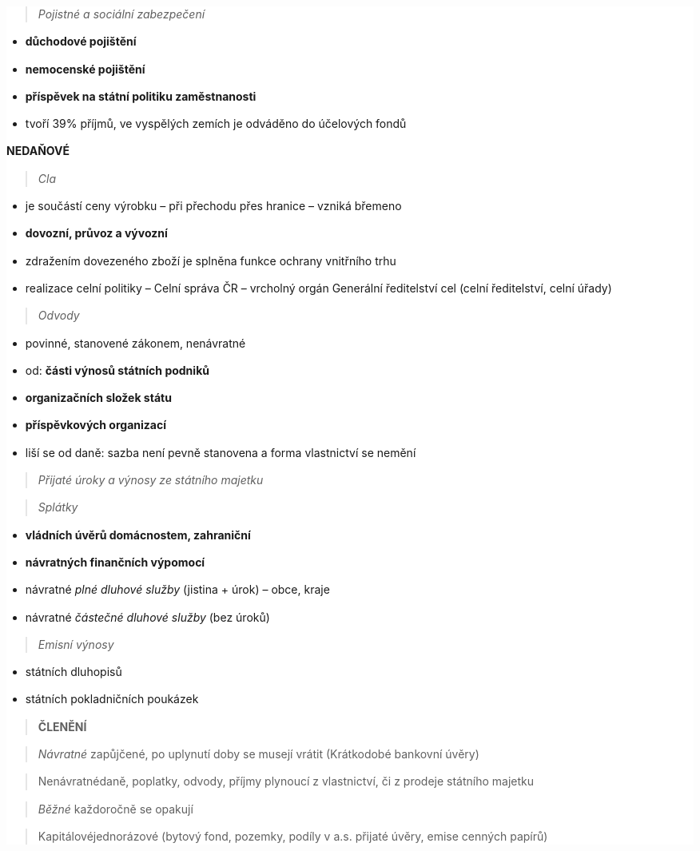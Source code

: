 >   *Pojistné a sociální zabezpečení*

-   **důchodové pojištění**

-   **nemocenské pojištění**

-   **příspěvek na státní politiku zaměstnanosti**

-   tvoří 39% příjmů, ve vyspělých zemích je odváděno do účelových fondů

**NEDAŇOVÉ**

>   *Cla*

-   je součástí ceny výrobku – při přechodu přes hranice – vzniká břemeno

-   **dovozní, průvoz a vývozní**

-   zdražením dovezeného zboží je splněna funkce ochrany vnitřního trhu

-   realizace celní politiky – Celní správa ČR – vrcholný orgán Generální
    ředitelství cel (celní ředitelství, celní úřady)

>   *Odvody*

-   povinné, stanovené zákonem, nenávratné

-   od: **části výnosů státních podniků**

-   **organizačních složek státu**

-   **příspěvkových organizací**

-   liší se od daně: sazba není pevně stanovena a forma vlastnictví se nemění

>   *Přijaté úroky a výnosy ze státního majetku*

>   *Splátky*

-   **vládních úvěrů domácnostem, zahraniční**

-   **návratných finančních výpomocí**

-   návratné *plné dluhové služby* (jistina ­+ úrok) – obce, kraje

-   návratné *částečné dluhové služby* (bez úroků)

>   *Emisní výnosy*

-   státních dluhopisů

-   státních pokladničních poukázek

>   **ČLENĚNÍ**

>   *Návratné* zapůjčené, po uplynutí doby se musejí vrátit (Krátkodobé bankovní
>   úvěry)

>   Nenávratnédaně, poplatky, odvody, příjmy plynoucí z vlastnictví, či
>   z prodeje státního majetku

>   *Běžné* každoročně se opakují

>   Kapitálovéjednorázové (bytový fond, pozemky, podíly v a.s. přijaté úvěry,
>   emise cenných papírů)
